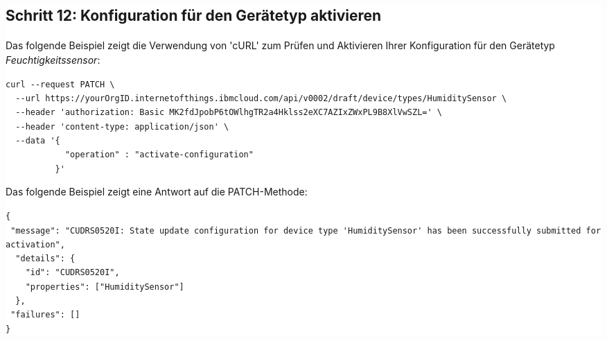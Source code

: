 ## Schritt 12: Konfiguration für den Gerätetyp aktivieren


    
Das folgende Beispiel zeigt die Verwendung von 'cURL' zum Prüfen und Aktivieren Ihrer Konfiguration für den Gerätetyp *Feuchtigkeitssensor*:
```
curl --request PATCH \
  --url https://yourOrgID.internetofthings.ibmcloud.com/api/v0002/draft/device/types/HumiditySensor \
  --header 'authorization: Basic MK2fdJpobP6tOWlhgTR2a4Hklss2eXC7AZIxZWxPL9B8XlVwSZL=' \
  --header 'content-type: application/json' \
  --data '{
            "operation" : "activate-configuration"
          }'
```
Das folgende Beispiel zeigt eine Antwort auf die PATCH-Methode:
```
{
 "message": "CUDRS0520I: State update configuration for device type 'HumiditySensor' has been successfully submitted for activation",
  "details": {
    "id": "CUDRS0520I",
    "properties": ["HumiditySensor"]
  },
 "failures": []
}
```
